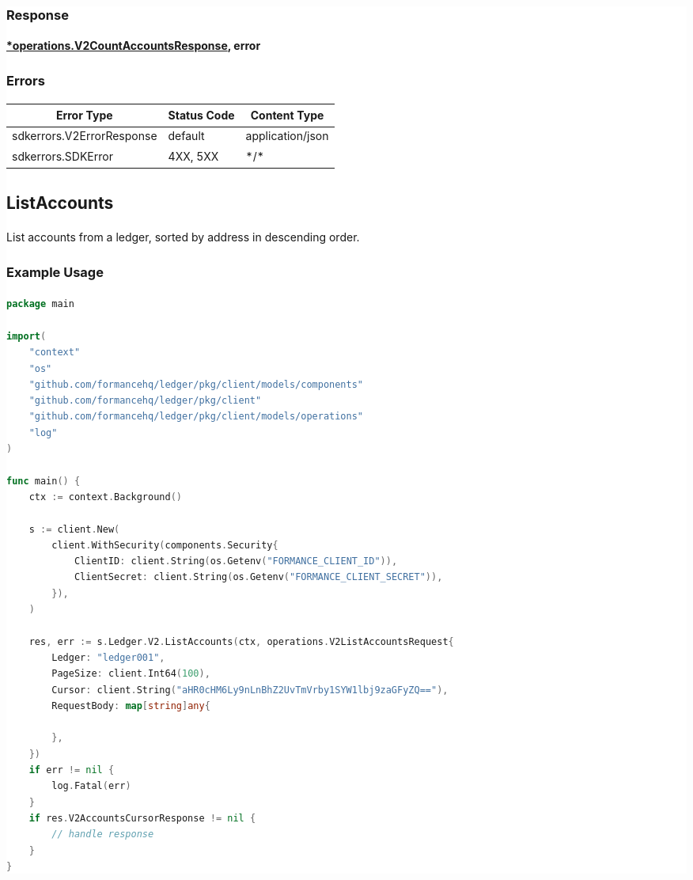 ### Response

**[*operations.V2CountAccountsResponse](../../models/operations/v2countaccountsresponse.md), error**

### Errors

| Error Type                | Status Code               | Content Type              |
| ------------------------- | ------------------------- | ------------------------- |
| sdkerrors.V2ErrorResponse | default                   | application/json          |
| sdkerrors.SDKError        | 4XX, 5XX                  | \*/\*                     |

## ListAccounts

List accounts from a ledger, sorted by address in descending order.

### Example Usage

```go
package main

import(
	"context"
	"os"
	"github.com/formancehq/ledger/pkg/client/models/components"
	"github.com/formancehq/ledger/pkg/client"
	"github.com/formancehq/ledger/pkg/client/models/operations"
	"log"
)

func main() {
    ctx := context.Background()

    s := client.New(
        client.WithSecurity(components.Security{
            ClientID: client.String(os.Getenv("FORMANCE_CLIENT_ID")),
            ClientSecret: client.String(os.Getenv("FORMANCE_CLIENT_SECRET")),
        }),
    )

    res, err := s.Ledger.V2.ListAccounts(ctx, operations.V2ListAccountsRequest{
        Ledger: "ledger001",
        PageSize: client.Int64(100),
        Cursor: client.String("aHR0cHM6Ly9nLnBhZ2UvTmVrby1SYW1lbj9zaGFyZQ=="),
        RequestBody: map[string]any{

        },
    })
    if err != nil {
        log.Fatal(err)
    }
    if res.V2AccountsCursorResponse != nil {
        // handle response
    }
}
```
